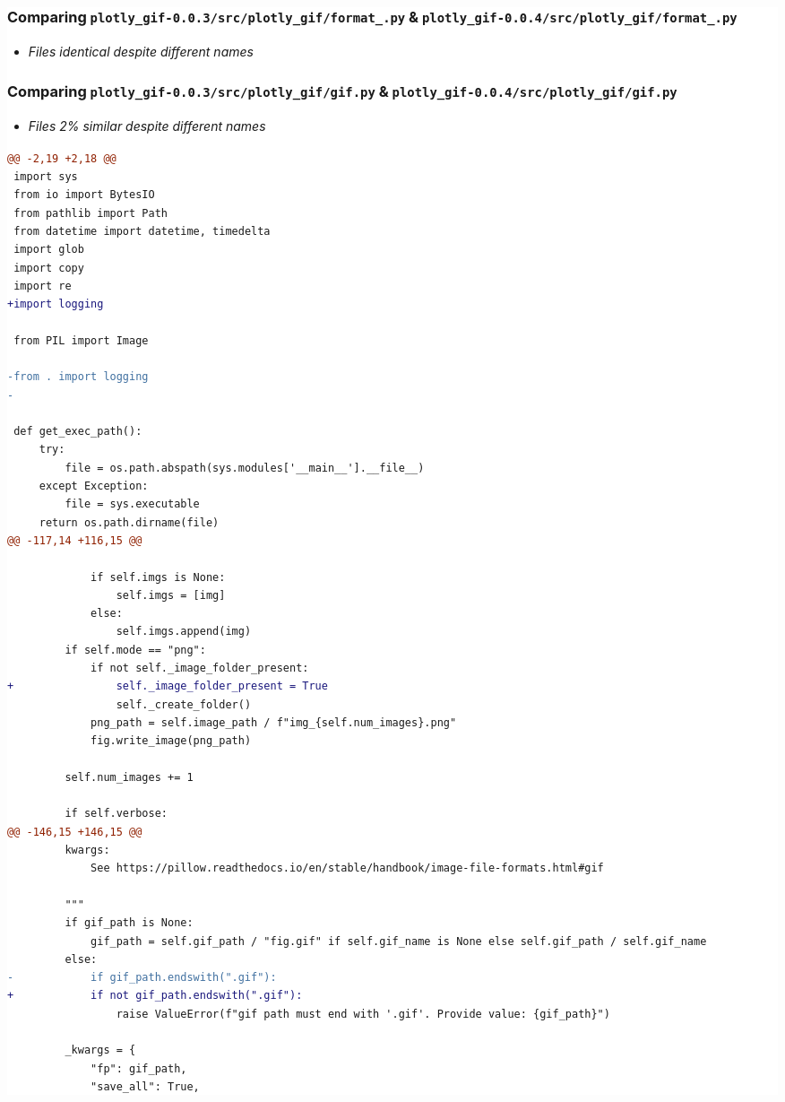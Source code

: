 ### Comparing `plotly_gif-0.0.3/src/plotly_gif/format_.py` & `plotly_gif-0.0.4/src/plotly_gif/format_.py`

 * *Files identical despite different names*

### Comparing `plotly_gif-0.0.3/src/plotly_gif/gif.py` & `plotly_gif-0.0.4/src/plotly_gif/gif.py`

 * *Files 2% similar despite different names*

```diff
@@ -2,19 +2,18 @@
 import sys
 from io import BytesIO
 from pathlib import Path
 from datetime import datetime, timedelta
 import glob
 import copy
 import re
+import logging
 
 from PIL import Image
 
-from . import logging
-
 
 def get_exec_path():
     try:
         file = os.path.abspath(sys.modules['__main__'].__file__)
     except Exception:
         file = sys.executable
     return os.path.dirname(file)
@@ -117,14 +116,15 @@
 
             if self.imgs is None:
                 self.imgs = [img]
             else:
                 self.imgs.append(img)
         if self.mode == "png":
             if not self._image_folder_present:
+                self._image_folder_present = True
                 self._create_folder()
             png_path = self.image_path / f"img_{self.num_images}.png"
             fig.write_image(png_path)
 
         self.num_images += 1
 
         if self.verbose:
@@ -146,15 +146,15 @@
         kwargs:
             See https://pillow.readthedocs.io/en/stable/handbook/image-file-formats.html#gif
 
         """
         if gif_path is None:
             gif_path = self.gif_path / "fig.gif" if self.gif_name is None else self.gif_path / self.gif_name
         else:
-            if gif_path.endswith(".gif"):
+            if not gif_path.endswith(".gif"):
                 raise ValueError(f"gif path must end with '.gif'. Provide value: {gif_path}")
 
         _kwargs = {
             "fp": gif_path,
             "save_all": True,
```